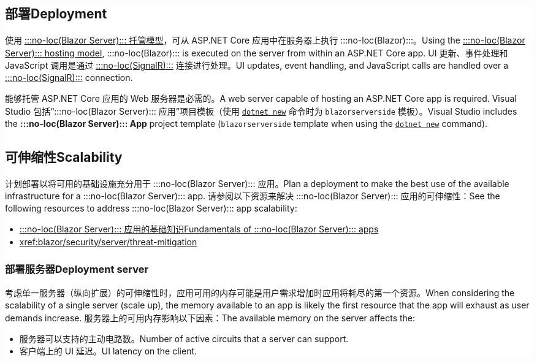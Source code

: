 ## <a name="deployment"></a><span data-ttu-id="3bcf9-107">部署</span><span class="sxs-lookup"><span data-stu-id="3bcf9-107">Deployment</span></span>

<span data-ttu-id="3bcf9-108">使用 [:::no-loc(Blazor Server)::: 托管模型](xref:blazor/hosting-models#blazor-server)，可从 ASP.NET Core 应用中在服务器上执行 :::no-loc(Blazor):::。</span><span class="sxs-lookup"><span data-stu-id="3bcf9-108">Using the [:::no-loc(Blazor Server)::: hosting model](xref:blazor/hosting-models#blazor-server), :::no-loc(Blazor)::: is executed on the server from within an ASP.NET Core app.</span></span> <span data-ttu-id="3bcf9-109">UI 更新、事件处理和 JavaScript 调用是通过 [:::no-loc(SignalR):::](xref:signalr/introduction) 连接进行处理。</span><span class="sxs-lookup"><span data-stu-id="3bcf9-109">UI updates, event handling, and JavaScript calls are handled over a [:::no-loc(SignalR):::](xref:signalr/introduction) connection.</span></span>

<span data-ttu-id="3bcf9-110">能够托管 ASP.NET Core 应用的 Web 服务器是必需的。</span><span class="sxs-lookup"><span data-stu-id="3bcf9-110">A web server capable of hosting an ASP.NET Core app is required.</span></span> <span data-ttu-id="3bcf9-111">Visual Studio 包括“:::no-loc(Blazor Server)::: 应用”项目模板（使用 [`dotnet new`](/dotnet/core/tools/dotnet-new) 命令时为 `blazorserverside` 模板）。</span><span class="sxs-lookup"><span data-stu-id="3bcf9-111">Visual Studio includes the **:::no-loc(Blazor Server)::: App** project template (`blazorserverside` template when using the [`dotnet new`](/dotnet/core/tools/dotnet-new) command).</span></span>

## <a name="scalability"></a><span data-ttu-id="3bcf9-112">可伸缩性</span><span class="sxs-lookup"><span data-stu-id="3bcf9-112">Scalability</span></span>

<span data-ttu-id="3bcf9-113">计划部署以将可用的基础设施充分用于 :::no-loc(Blazor Server)::: 应用。</span><span class="sxs-lookup"><span data-stu-id="3bcf9-113">Plan a deployment to make the best use of the available infrastructure for a :::no-loc(Blazor Server)::: app.</span></span> <span data-ttu-id="3bcf9-114">请参阅以下资源来解决 :::no-loc(Blazor Server)::: 应用的可伸缩性：</span><span class="sxs-lookup"><span data-stu-id="3bcf9-114">See the following resources to address :::no-loc(Blazor Server)::: app scalability:</span></span>

* [<span data-ttu-id="3bcf9-115">:::no-loc(Blazor Server)::: 应用的基础知识</span><span class="sxs-lookup"><span data-stu-id="3bcf9-115">Fundamentals of :::no-loc(Blazor Server)::: apps</span></span>](xref:blazor/hosting-models#blazor-server)
* <xref:blazor/security/server/threat-mitigation>

### <a name="deployment-server"></a><span data-ttu-id="3bcf9-116">部署服务器</span><span class="sxs-lookup"><span data-stu-id="3bcf9-116">Deployment server</span></span>

<span data-ttu-id="3bcf9-117">考虑单一服务器（纵向扩展）的可伸缩性时，应用可用的内存可能是用户需求增加时应用将耗尽的第一个资源。</span><span class="sxs-lookup"><span data-stu-id="3bcf9-117">When considering the scalability of a single server (scale up), the memory available to an app is likely the first resource that the app will exhaust as user demands increase.</span></span> <span data-ttu-id="3bcf9-118">服务器上的可用内存影响以下因素：</span><span class="sxs-lookup"><span data-stu-id="3bcf9-118">The available memory on the server affects the:</span></span>

* <span data-ttu-id="3bcf9-119">服务器可以支持的主动电路数。</span><span class="sxs-lookup"><span data-stu-id="3bcf9-119">Number of active circuits that a server can support.</span></span>
* <span data-ttu-id="3bcf9-120">客户端上的 UI 延迟。</span><span class="sxs-lookup"><span data-stu-id="3bcf9-120">UI latency on the client.</span></span>
